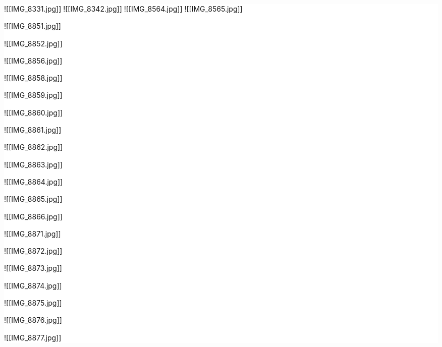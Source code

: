 ![[IMG_8331.jpg]]
![[IMG_8342.jpg]]
![[IMG_8564.jpg]]
![[IMG_8565.jpg]]

![[IMG_8851.jpg]]

![[IMG_8852.jpg]]





![[IMG_8856.jpg]]

![[IMG_8858.jpg]]

![[IMG_8859.jpg]]

![[IMG_8860.jpg]]

![[IMG_8861.jpg]]

![[IMG_8862.jpg]]

![[IMG_8863.jpg]]

![[IMG_8864.jpg]]

![[IMG_8865.jpg]]

![[IMG_8866.jpg]]



![[IMG_8871.jpg]]

![[IMG_8872.jpg]]

![[IMG_8873.jpg]]

![[IMG_8874.jpg]]

![[IMG_8875.jpg]]

![[IMG_8876.jpg]]

![[IMG_8877.jpg]]
